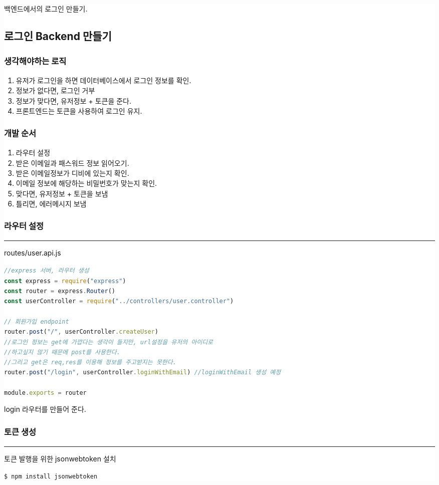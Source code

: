백엔드에서의 로그인 만들기.

## 로그인 **Backend** 만들기

### 생각해야하는 로직

1. 유저가 로그인을 하면 데이터베이스에서 로그인 정보를 확인.
2. 정보가 없다면, 로그인 거부
3. 정보가 맞다면, 유저정보 + 토큰을 준다.
4. 프론트엔드는 토큰을 사용하여 로그인 유지.

### 개발 순서

1. 라우터 설정
2. 받은 이메일과 패스워드 정보 읽어오기.
3. 받은 이메일정보가 디비에 있는지 확인.
4. 이메일 정보에 해당하는 비밀번호가 맞는지 확인.
5. 맞다면, 유저정보 + 토큰을 보냄
6. 틀리면, 에러메시지 보냄

### 라우터 설정

---

routes/user.api.js

```jsx
//express 서버, 라우터 생성
const express = require("express")
const router = express.Router()
const userController = require("../controllers/user.controller")

// 회원가입 endpoint
router.post("/", userController.createUser)
//로그인 정보는 get에 가깝다는 생각이 들지만, url설정을 유저의 아이디로
//하고싶지 않기 때문에 post를 사용한다.
//그리고 get은 req,res를 이용해 정보를 주고받지는 못한다.
router.post("/login", userController.loginWithEmail) //loginWithEmail 생성 예정

module.exports = router
```

login 라우터를 만들어 준다.

### 토큰 생성

---

토큰 발행을 위한 jsonwebtoken 설치

```bash
$ npm install jsonwebtoken
```
